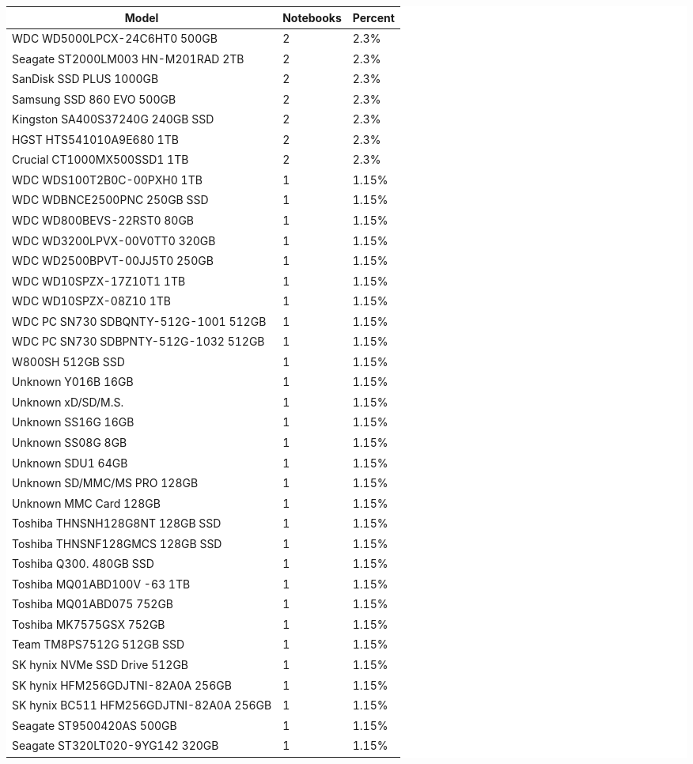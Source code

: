 
| Model                                    | Notebooks | Percent |
|------------------------------------------|-----------|---------|
| WDC WD5000LPCX-24C6HT0 500GB             | 2         | 2.3%    |
| Seagate ST2000LM003 HN-M201RAD 2TB       | 2         | 2.3%    |
| SanDisk SSD PLUS 1000GB                  | 2         | 2.3%    |
| Samsung SSD 860 EVO 500GB                | 2         | 2.3%    |
| Kingston SA400S37240G 240GB SSD          | 2         | 2.3%    |
| HGST HTS541010A9E680 1TB                 | 2         | 2.3%    |
| Crucial CT1000MX500SSD1 1TB              | 2         | 2.3%    |
| WDC WDS100T2B0C-00PXH0 1TB               | 1         | 1.15%   |
| WDC WDBNCE2500PNC 250GB SSD              | 1         | 1.15%   |
| WDC WD800BEVS-22RST0 80GB                | 1         | 1.15%   |
| WDC WD3200LPVX-00V0TT0 320GB             | 1         | 1.15%   |
| WDC WD2500BPVT-00JJ5T0 250GB             | 1         | 1.15%   |
| WDC WD10SPZX-17Z10T1 1TB                 | 1         | 1.15%   |
| WDC WD10SPZX-08Z10 1TB                   | 1         | 1.15%   |
| WDC PC SN730 SDBQNTY-512G-1001 512GB     | 1         | 1.15%   |
| WDC PC SN730 SDBPNTY-512G-1032 512GB     | 1         | 1.15%   |
| W800SH 512GB SSD                         | 1         | 1.15%   |
| Unknown Y016B  16GB                      | 1         | 1.15%   |
| Unknown xD/SD/M.S.                       | 1         | 1.15%   |
| Unknown SS16G  16GB                      | 1         | 1.15%   |
| Unknown SS08G  8GB                       | 1         | 1.15%   |
| Unknown SDU1  64GB                       | 1         | 1.15%   |
| Unknown SD/MMC/MS PRO 128GB              | 1         | 1.15%   |
| Unknown MMC Card  128GB                  | 1         | 1.15%   |
| Toshiba THNSNH128G8NT 128GB SSD          | 1         | 1.15%   |
| Toshiba THNSNF128GMCS 128GB SSD          | 1         | 1.15%   |
| Toshiba Q300. 480GB SSD                  | 1         | 1.15%   |
| Toshiba MQ01ABD100V -63 1TB              | 1         | 1.15%   |
| Toshiba MQ01ABD075 752GB                 | 1         | 1.15%   |
| Toshiba MK7575GSX 752GB                  | 1         | 1.15%   |
| Team TM8PS7512G 512GB SSD                | 1         | 1.15%   |
| SK hynix NVMe SSD Drive 512GB            | 1         | 1.15%   |
| SK hynix HFM256GDJTNI-82A0A 256GB        | 1         | 1.15%   |
| SK hynix BC511 HFM256GDJTNI-82A0A 256GB  | 1         | 1.15%   |
| Seagate ST9500420AS 500GB                | 1         | 1.15%   |
| Seagate ST320LT020-9YG142 320GB          | 1         | 1.15%   |